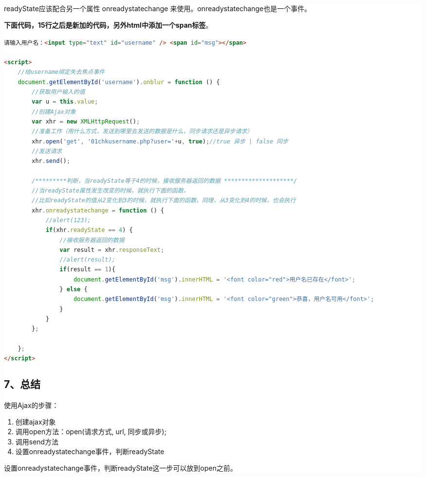  readyState应该配合另一个属性  onreadystatechange 来使用。onreadystatechange也是一个事件。

**下面代码，15行之后是新加的代码，另外html中添加一个span标签**。

```html
请输入用户名：<input type="text" id="username" /> <span id="msg"></span>

<script>
    //给username绑定失去焦点事件
    document.getElementById('username').onblur = function () {
        //获取用户输入的值
        var u = this.value;
        //创建Ajax对象
        var xhr = new XMLHttpRequest();
        //准备工作（用什么方式，发送到哪里去发送的数据是什么，同步请求还是异步请求）
        xhr.open('get', '01chkusername.php?user='+u, true);//true 异步 | false 同步
        //发送请求
        xhr.send();

        /*********判断，当readyState等于4的时候，接收服务器返回的数据 ********************/
        //当readyState属性发生改变的时候，就执行下面的函数，
        //比如readyState的值从2变化到3的时候，就执行下面的函数，同理，从3变化到4的时候，也会执行
        xhr.onreadystatechange = function () {
            //alert(123);
            if(xhr.readyState == 4) {
                //接收服务器返回的数据
                var result = xhr.responseText;
                //alert(result);
                if(result == 1){
                    document.getElementById('msg').innerHTML = '<font color="red">用户名已存在</font>';
                } else {
                    document.getElementById('msg').innerHTML = '<font color="green">恭喜，用户名可用</font>';
                }
            }
        };

    };
</script>
```

## 7、总结

使用Ajax的步骤：

1. 创建ajax对象
2. 调用open方法：open(请求方式,  url,  同步或异步);
3. 调用send方法
4. 设置onreadystatechange事件，判断readyState



设置onreadystatechange事件，判断readyState这一步可以放到open之前。
